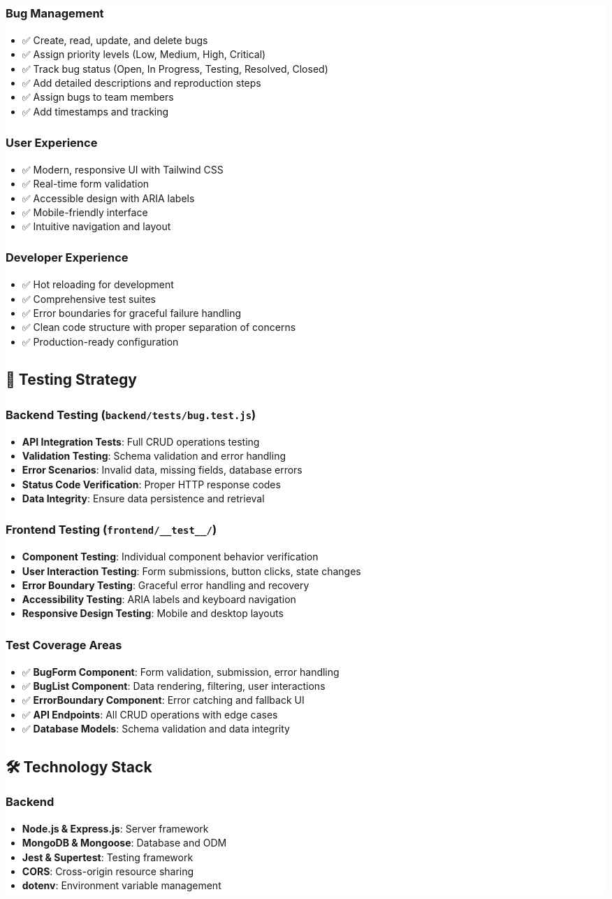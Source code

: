 ### **Bug Management**
- ✅ Create, read, update, and delete bugs
- ✅ Assign priority levels (Low, Medium, High, Critical)
- ✅ Track bug status (Open, In Progress, Testing, Resolved, Closed)
- ✅ Add detailed descriptions and reproduction steps
- ✅ Assign bugs to team members
- ✅ Add timestamps and tracking

### **User Experience**
- ✅ Modern, responsive UI with Tailwind CSS
- ✅ Real-time form validation
- ✅ Accessible design with ARIA labels
- ✅ Mobile-friendly interface
- ✅ Intuitive navigation and layout

### **Developer Experience**
- ✅ Hot reloading for development
- ✅ Comprehensive test suites
- ✅ Error boundaries for graceful failure handling
- ✅ Clean code structure with proper separation of concerns
- ✅ Production-ready configuration

## 🧪 Testing Strategy

### **Backend Testing** (`backend/tests/bug.test.js`)
- **API Integration Tests**: Full CRUD operations testing
- **Validation Testing**: Schema validation and error handling
- **Error Scenarios**: Invalid data, missing fields, database errors
- **Status Code Verification**: Proper HTTP response codes
- **Data Integrity**: Ensure data persistence and retrieval

### **Frontend Testing** (`frontend/__test__/`)
- **Component Testing**: Individual component behavior verification
- **User Interaction Testing**: Form submissions, button clicks, state changes
- **Error Boundary Testing**: Graceful error handling and recovery
- **Accessibility Testing**: ARIA labels and keyboard navigation
- **Responsive Design Testing**: Mobile and desktop layouts

### **Test Coverage Areas**
- ✅ **BugForm Component**: Form validation, submission, error handling
- ✅ **BugList Component**: Data rendering, filtering, user interactions
- ✅ **ErrorBoundary Component**: Error catching and fallback UI
- ✅ **API Endpoints**: All CRUD operations with edge cases
- ✅ **Database Models**: Schema validation and data integrity

## 🛠️ Technology Stack

### **Backend**
- **Node.js & Express.js**: Server framework
- **MongoDB & Mongoose**: Database and ODM
- **Jest & Supertest**: Testing framework
- **CORS**: Cross-origin resource sharing
- **dotenv**: Environment variable management
